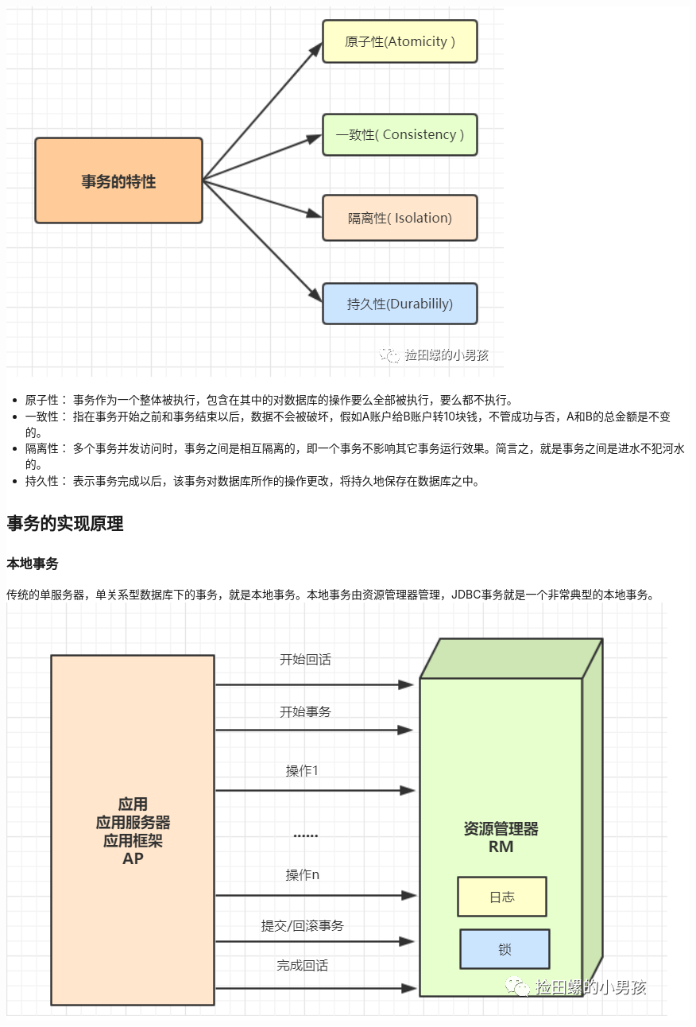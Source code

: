 ![image_5a0bde56.png](分布式事务基础/image_5a0bde56.png)

 *  原子性： 事务作为一个整体被执行，包含在其中的对数据库的操作要么全部被执行，要么都不执行。
 *  一致性： 指在事务开始之前和事务结束以后，数据不会被破坏，假如A账户给B账户转10块钱，不管成功与否，A和B的总金额是不变的。
 *  隔离性： 多个事务并发访问时，事务之间是相互隔离的，即一个事务不影响其它事务运行效果。简言之，就是事务之间是进水不犯河水的。
 *  持久性： 表示事务完成以后，该事务对数据库所作的操作更改，将持久地保存在数据库之中。

## 事务的实现原理 

### 本地事务 

传统的单服务器，单关系型数据库下的事务，就是本地事务。本地事务由资源管理器管理，JDBC事务就是一个非常典型的本地事务。![image_1089646c.png](分布式事务基础/image_1089646c.png)
